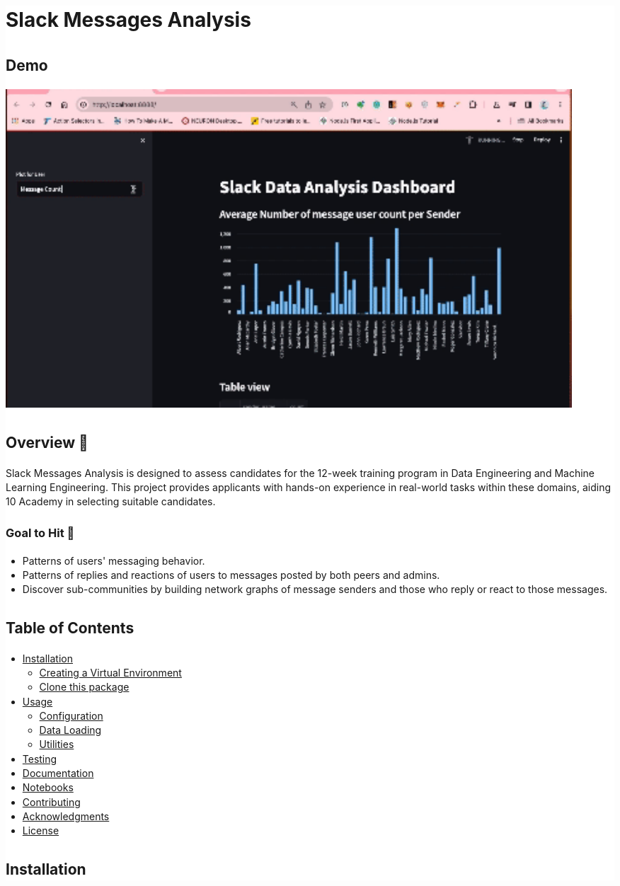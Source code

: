 # Slack Messages Analysis

## Demo 
<img src="demo.gif" alt="Demo" style="width: 800px;"/>

## Overview 🚀

Slack Messages Analysis is designed to assess candidates for the 12-week training program in Data Engineering and Machine Learning Engineering. This project provides applicants with hands-on experience in real-world tasks within these domains, aiding 10 Academy in selecting suitable candidates.

### Goal to Hit 🎯
  - Patterns of users' messaging behavior.
  - Patterns of replies and reactions of users to messages posted by both peers and admins.
  - Discover sub-communities by building network graphs of message senders and those who reply or react to those messages.


## Table of Contents

- [Installation](#installation)
  - [Creating a Virtual Environment](#creating-a-virtual-environment)
  - [Clone this package](#clone-this-package)
- [Usage](#usage)
  - [Configuration](#configuration)
  - [Data Loading](#data-loading)
  - [Utilities](#utilities)
- [Testing](#testing)
- [Documentation](#documentation)
- [Notebooks](#notebooks)
- [Contributing](#contributing)
- [Acknowledgments](#acknowledgments)
- [License](#license)

## Installation

